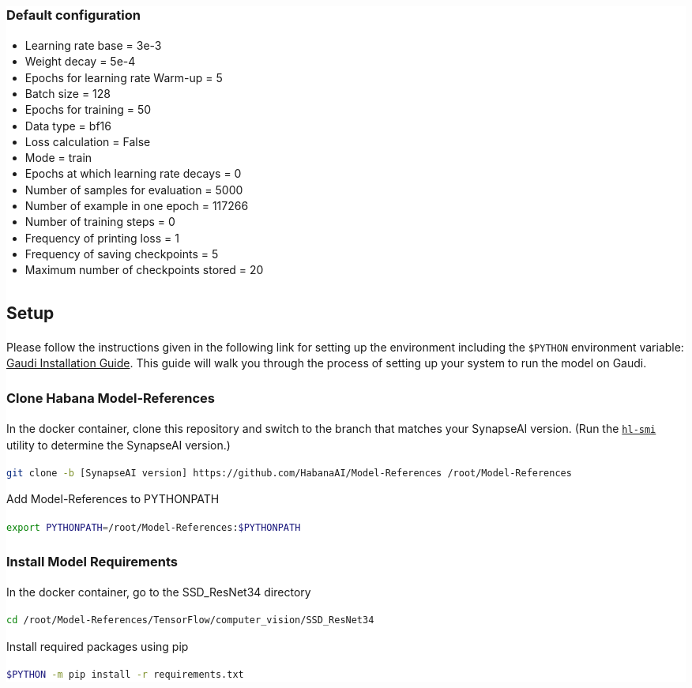 ### Default configuration

- Learning rate base = 3e-3
- Weight decay = 5e-4
- Epochs for learning rate Warm-up  = 5
- Batch size = 128
- Epochs for training = 50
- Data type = bf16
- Loss calculation = False
- Mode = train
- Epochs at which learning rate decays = 0
- Number of samples for evaluation = 5000
- Number of example in one epoch = 117266
- Number of training steps = 0
- Frequency of printing loss = 1
- Frequency of saving checkpoints = 5
- Maximum number of checkpoints stored = 20

## Setup
Please follow the instructions given in the following link for setting up the
environment including the `$PYTHON` environment variable: [Gaudi Installation
Guide](https://docs.habana.ai/en/latest/Installation_Guide/GAUDI_Installation_Guide.html).
This guide will walk you through the process of setting up your system to run
the model on Gaudi.

### Clone Habana Model-References

In the docker container, clone this repository and switch to the branch that
matches your SynapseAI version. (Run the
[`hl-smi`](https://docs.habana.ai/en/latest/Management_and_Monitoring/System_Management_Tools_Guide/System_Management_Tools.html#hl-smi-utility-options)
utility to determine the SynapseAI version.)

```bash
git clone -b [SynapseAI version] https://github.com/HabanaAI/Model-References /root/Model-References
```
Add Model-References to PYTHONPATH
```bash
export PYTHONPATH=/root/Model-References:$PYTHONPATH
```

### Install Model Requirements

In the docker container, go to the SSD_ResNet34 directory
```bash
cd /root/Model-References/TensorFlow/computer_vision/SSD_ResNet34
```
Install required packages using pip
```bash
$PYTHON -m pip install -r requirements.txt
```
